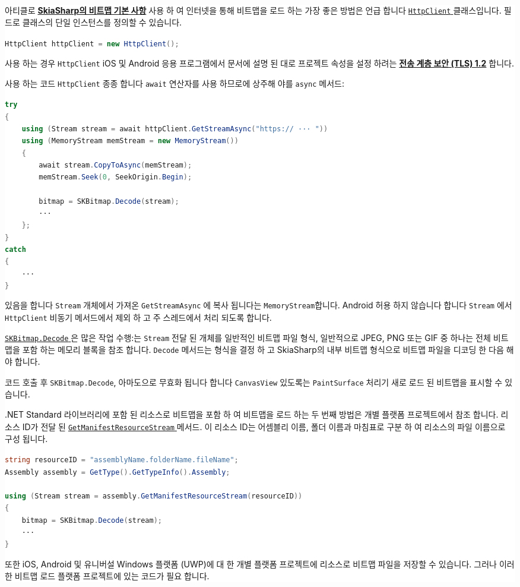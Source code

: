 아티클로 **[SkiaSharp의 비트맵 기본 사항](../basics/bitmaps.md)** 사용 하 여 인터넷을 통해 비트맵을 로드 하는 가장 좋은 방법은 언급 합니다 [ `HttpClient` ](xref:System.Net.Http.HttpClient) 클래스입니다. 필드로 클래스의 단일 인스턴스를 정의할 수 있습니다.

```csharp
HttpClient httpClient = new HttpClient();
```

사용 하는 경우 `HttpClient` iOS 및 Android 응용 프로그램에서 문서에 설명 된 대로 프로젝트 속성을 설정 하려는  **[전송 계층 보안 (TLS) 1.2](~/cross-platform/app-fundamentals/transport-layer-security.md)** 합니다.

사용 하는 코드 `HttpClient` 종종 합니다 `await` 연산자를 사용 하므로에 상주해 야를 `async` 메서드:

```csharp
try
{
    using (Stream stream = await httpClient.GetStreamAsync("https:// ··· "))
    using (MemoryStream memStream = new MemoryStream())
    {
        await stream.CopyToAsync(memStream);
        memStream.Seek(0, SeekOrigin.Begin);

        bitmap = SKBitmap.Decode(stream);
        ···
    };
}
catch
{
    ···
}
```

있음을 합니다 `Stream` 개체에서 가져온 `GetStreamAsync` 에 복사 됩니다는 `MemoryStream`합니다. Android 허용 하지 않습니다 합니다 `Stream` 에서 `HttpClient` 비동기 메서드에서 제외 하 고 주 스레드에서 처리 되도록 합니다. 

[ `SKBitmap.Decode` ](xref:SkiaSharp.SKBitmap.Decode(System.IO.Stream)) 은 많은 작업 수행:는 `Stream` 전달 된 개체를 일반적인 비트맵 파일 형식, 일반적으로 JPEG, PNG 또는 GIF 중 하나는 전체 비트맵을 포함 하는 메모리 블록을 참조 합니다. `Decode` 메서드는 형식을 결정 하 고 SkiaSharp의 내부 비트맵 형식으로 비트맵 파일을 디코딩 한 다음 해야 합니다.

코드 호출 후 `SKBitmap.Decode`, 아마도으로 무효화 됩니다 합니다 `CanvasView` 있도록는 `PaintSurface` 처리기 새로 로드 된 비트맵을 표시할 수 있습니다.

.NET Standard 라이브러리에 포함 된 리소스로 비트맵을 포함 하 여 비트맵을 로드 하는 두 번째 방법은 개별 플랫폼 프로젝트에서 참조 합니다. 리소스 ID가 전달 된 [ `GetManifestResourceStream` ](xref:System.Reflection.Assembly.GetManifestResourceStream(System.String)) 메서드. 이 리소스 ID는 어셈블리 이름, 폴더 이름과 마침표로 구분 하 여 리소스의 파일 이름으로 구성 됩니다.

```csharp
string resourceID = "assemblyName.folderName.fileName";
Assembly assembly = GetType().GetTypeInfo().Assembly;

using (Stream stream = assembly.GetManifestResourceStream(resourceID))
{
    bitmap = SKBitmap.Decode(stream);
    ···
}
```

또한 iOS, Android 및 유니버설 Windows 플랫폼 (UWP)에 대 한 개별 플랫폼 프로젝트에 리소스로 비트맵 파일을 저장할 수 있습니다. 그러나 이러한 비트맵 로드 플랫폼 프로젝트에 있는 코드가 필요 합니다.
